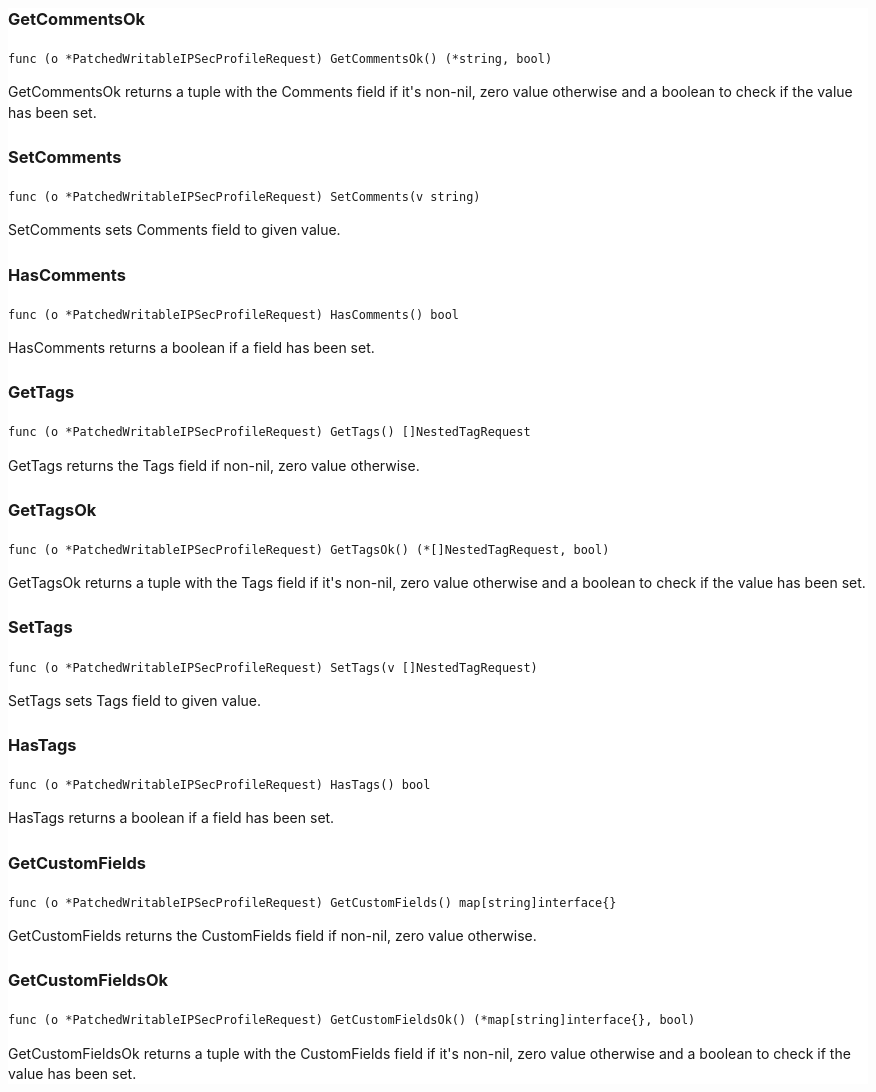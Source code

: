 ### GetCommentsOk

`func (o *PatchedWritableIPSecProfileRequest) GetCommentsOk() (*string, bool)`

GetCommentsOk returns a tuple with the Comments field if it's non-nil, zero value otherwise
and a boolean to check if the value has been set.

### SetComments

`func (o *PatchedWritableIPSecProfileRequest) SetComments(v string)`

SetComments sets Comments field to given value.

### HasComments

`func (o *PatchedWritableIPSecProfileRequest) HasComments() bool`

HasComments returns a boolean if a field has been set.

### GetTags

`func (o *PatchedWritableIPSecProfileRequest) GetTags() []NestedTagRequest`

GetTags returns the Tags field if non-nil, zero value otherwise.

### GetTagsOk

`func (o *PatchedWritableIPSecProfileRequest) GetTagsOk() (*[]NestedTagRequest, bool)`

GetTagsOk returns a tuple with the Tags field if it's non-nil, zero value otherwise
and a boolean to check if the value has been set.

### SetTags

`func (o *PatchedWritableIPSecProfileRequest) SetTags(v []NestedTagRequest)`

SetTags sets Tags field to given value.

### HasTags

`func (o *PatchedWritableIPSecProfileRequest) HasTags() bool`

HasTags returns a boolean if a field has been set.

### GetCustomFields

`func (o *PatchedWritableIPSecProfileRequest) GetCustomFields() map[string]interface{}`

GetCustomFields returns the CustomFields field if non-nil, zero value otherwise.

### GetCustomFieldsOk

`func (o *PatchedWritableIPSecProfileRequest) GetCustomFieldsOk() (*map[string]interface{}, bool)`

GetCustomFieldsOk returns a tuple with the CustomFields field if it's non-nil, zero value otherwise
and a boolean to check if the value has been set.
